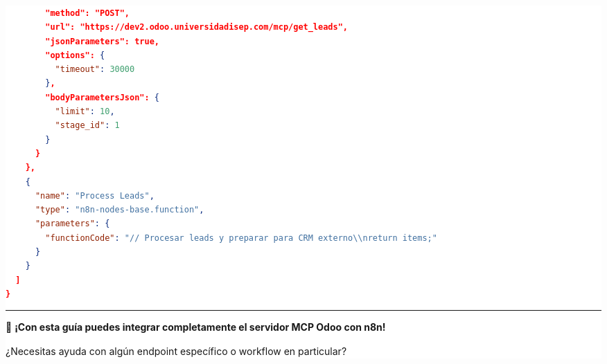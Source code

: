 ```json
        "method": "POST",
        "url": "https://dev2.odoo.universidadisep.com/mcp/get_leads",
        "jsonParameters": true,
        "options": {
          "timeout": 30000
        },
        "bodyParametersJson": {
          "limit": 10,
          "stage_id": 1
        }
      }
    },
    {
      "name": "Process Leads",
      "type": "n8n-nodes-base.function", 
      "parameters": {
        "functionCode": "// Procesar leads y preparar para CRM externo\\nreturn items;"
      }
    }
  ]
}
```

---

🎯 **¡Con esta guía puedes integrar completamente el servidor MCP Odoo con n8n!**

¿Necesitas ayuda con algún endpoint específico o workflow en particular?
